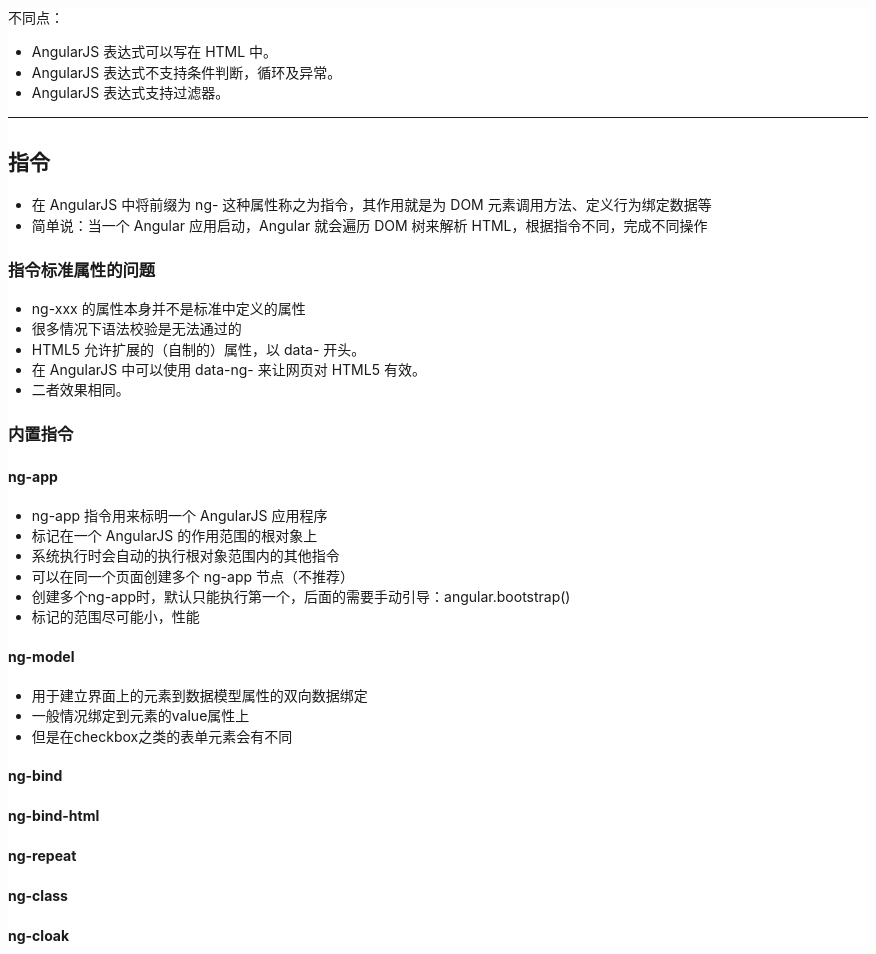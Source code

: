 不同点：
- AngularJS 表达式可以写在 HTML 中。
- AngularJS 表达式不支持条件判断，循环及异常。
- AngularJS 表达式支持过滤器。





*****

## 指令

- 在 AngularJS 中将前缀为 ng- 这种属性称之为指令，其作用就是为 DOM 元素调用方法、定义行为绑定数据等
- 简单说：当一个 Angular 应用启动，Angular 就会遍历 DOM 树来解析 HTML，根据指令不同，完成不同操作

### 指令标准属性的问题

- ng-xxx 的属性本身并不是标准中定义的属性
- 很多情况下语法校验是无法通过的
- HTML5 允许扩展的（自制的）属性，以 data- 开头。
- 在 AngularJS 中可以使用 data-ng- 来让网页对 HTML5 有效。
- 二者效果相同。


### 内置指令


#### ng-app

- ng-app 指令用来标明一个 AngularJS 应用程序
- 标记在一个 AngularJS 的作用范围的根对象上
- 系统执行时会自动的执行根对象范围内的其他指令
- 可以在同一个页面创建多个 ng-app 节点（不推荐）
- 创建多个ng-app时，默认只能执行第一个，后面的需要手动引导：angular.bootstrap()
- 标记的范围尽可能小，性能


#### ng-model

- 用于建立界面上的元素到数据模型属性的双向数据绑定
- 一般情况绑定到元素的value属性上
- 但是在checkbox之类的表单元素会有不同


#### ng-bind


#### ng-bind-html


#### ng-repeat


#### ng-class


#### ng-cloak
